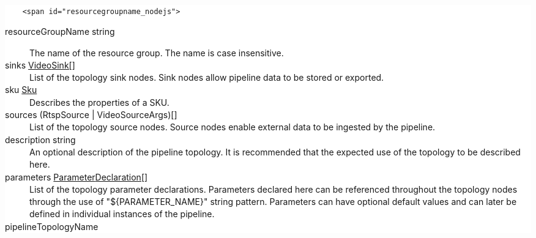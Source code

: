         <span id="resourcegroupname_nodejs">
<a data-swiftype-name="resource-property" data-swiftype-type="text" href="#resourcegroupname_nodejs" style="color: inherit; text-decoration: inherit;">resource<wbr>Group<wbr>Name</a>
</span>
        <span class="property-indicator"></span>
        <span class="property-type">string</span>
    </dt>
    <dd>The name of the resource group. The name is case insensitive.</dd><dt class="property-required"
            title="Required">
        <span id="sinks_nodejs">
<a data-swiftype-name="resource-property" data-swiftype-type="text" href="#sinks_nodejs" style="color: inherit; text-decoration: inherit;">sinks</a>
</span>
        <span class="property-indicator"></span>
        <span class="property-type"><a href="#videosink">Video<wbr>Sink[]</a></span>
    </dt>
    <dd>List of the topology sink nodes. Sink nodes allow pipeline data to be stored or exported.</dd><dt class="property-required"
            title="Required">
        <span id="sku_nodejs">
<a data-swiftype-name="resource-property" data-swiftype-type="text" href="#sku_nodejs" style="color: inherit; text-decoration: inherit;">sku</a>
</span>
        <span class="property-indicator"></span>
        <span class="property-type"><a href="#sku">Sku</a></span>
    </dt>
    <dd>Describes the properties of a SKU.</dd><dt class="property-required"
            title="Required">
        <span id="sources_nodejs">
<a data-swiftype-name="resource-property" data-swiftype-type="text" href="#sources_nodejs" style="color: inherit; text-decoration: inherit;">sources</a>
</span>
        <span class="property-indicator"></span>
        <span class="property-type">(Rtsp<wbr>Source | Video<wbr>Source<wbr>Args)[]</span>
    </dt>
    <dd>List of the topology source nodes. Source nodes enable external data to be ingested by the pipeline.</dd><dt class="property-optional"
            title="Optional">
        <span id="description_nodejs">
<a data-swiftype-name="resource-property" data-swiftype-type="text" href="#description_nodejs" style="color: inherit; text-decoration: inherit;">description</a>
</span>
        <span class="property-indicator"></span>
        <span class="property-type">string</span>
    </dt>
    <dd>An optional description of the pipeline topology. It is recommended that the expected use of the topology to be described here.</dd><dt class="property-optional"
            title="Optional">
        <span id="parameters_nodejs">
<a data-swiftype-name="resource-property" data-swiftype-type="text" href="#parameters_nodejs" style="color: inherit; text-decoration: inherit;">parameters</a>
</span>
        <span class="property-indicator"></span>
        <span class="property-type"><a href="#parameterdeclaration">Parameter<wbr>Declaration[]</a></span>
    </dt>
    <dd>List of the topology parameter declarations. Parameters declared here can be referenced throughout the topology nodes through the use of &quot;${PARAMETER_NAME}&quot; string pattern. Parameters can have optional default values and can later be defined in individual instances of the pipeline.</dd><dt class="property-optional property-replacement"
            title="Optional">
        <span id="pipelinetopologyname_nodejs">
<a data-swiftype-name="resource-property" data-swiftype-type="text" href="#pipelinetopologyname_nodejs" style="color: inherit; text-decoration: inherit;">pipeline<wbr>Topology<wbr>Name</a>
</span>